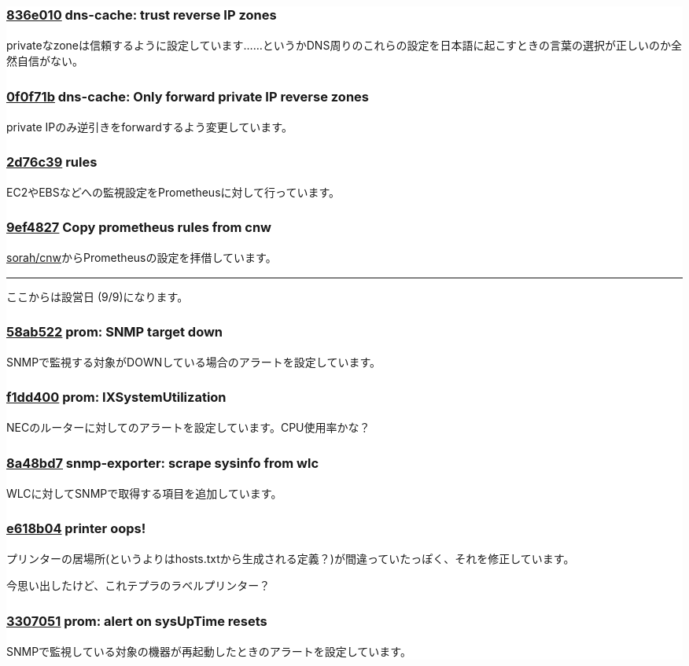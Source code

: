 ### [836e010](https://github.com/ruby-no-kai/rubykaigi-nw/commit/836e0102e4c74fd317d10b06f958707d3d1aa2b8) dns-cache: trust reverse IP zones
privateなzoneは信頼するように設定しています……というかDNS周りのこれらの設定を日本語に起こすときの言葉の選択が正しいのか全然自信がない。

### [0f0f71b](https://github.com/ruby-no-kai/rubykaigi-nw/commit/0f0f71b7817c8094c3baf03ec6d51197c2825aaf) dns-cache: Only forward private IP reverse zones
private IPのみ逆引きをforwardするよう変更しています。

### [2d76c39](https://github.com/ruby-no-kai/rubykaigi-nw/commit/2d76c3914e243b1bbafdc437d55c89624717918b) rules
EC2やEBSなどへの監視設定をPrometheusに対して行っています。

### [9ef4827](https://github.com/ruby-no-kai/rubykaigi-nw/commit/9ef4827c2e2e205794f1f39802ad6d77a83db167) Copy prometheus rules from cnw
[sorah/cnw](https://github.com/sorah/cnw)からPrometheusの設定を拝借しています。

-------

ここからは設営日 (9/9)になります。

### [58ab522](https://github.com/ruby-no-kai/rubykaigi-nw/commit/58ab522de8c9aecdfd551c07eff8c23d2632b0db) prom: SNMP target down
SNMPで監視する対象がDOWNしている場合のアラートを設定しています。

### [f1dd400](https://github.com/ruby-no-kai/rubykaigi-nw/commit/f1dd40063e8e6674d32d6eac570faeaef154b181) prom: IXSystemUtilization
NECのルーターに対してのアラートを設定しています。CPU使用率かな？

### [8a48bd7](https://github.com/ruby-no-kai/rubykaigi-nw/commit/8a48bd7005527e136026464cb4295ddb6bb0ddc3) snmp-exporter: scrape sysinfo from wlc
WLCに対してSNMPで取得する項目を追加しています。

### [e618b04](https://github.com/ruby-no-kai/rubykaigi-nw/commit/e618b04458918aaebf2f4b7ac6be857339b241eb) printer oops!
プリンターの居場所(というよりはhosts.txtから生成される定義？)が間違っていたっぽく、それを修正しています。

今思い出したけど、これテプラのラベルプリンター？

### [3307051](https://github.com/ruby-no-kai/rubykaigi-nw/commit/3307051b7fa51fa46802f81bdf1e12d86dde15be) prom: alert on sysUpTime resets
SNMPで監視している対象の機器が再起動したときのアラートを設定しています。
